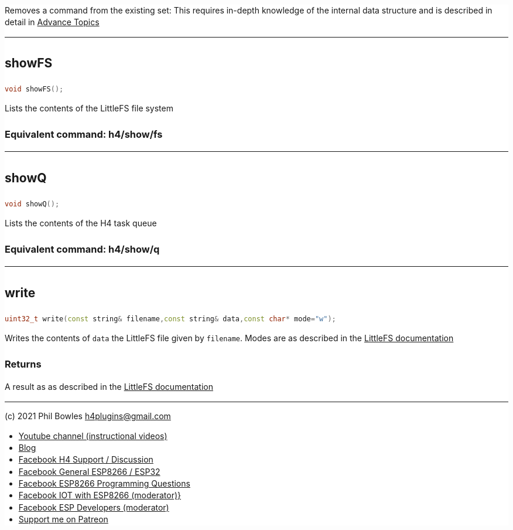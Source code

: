 Removes a command from the existing set: This requires in-depth knowledge of the internal data structure and is described in detail in [Advance Topics](advanced.md)

---

## showFS

```cpp
void showFS();
```

Lists the contents of the LittleFS file system

### Equivalent command: h4/show/fs

---

## showQ

```cpp
void showQ();
```

Lists the contents of the H4 task queue

### Equivalent command: h4/show/q

---

## write

```cpp
uint32_t write(const string& filename,const string& data,const char* mode="w");
```

Writes the contents of `data` the LittleFS file given by `filename`. Modes are as described in the [LittleFS documentation](link?)

### Returns
A result as as described in the [LittleFS documentation](link?)

---

(c) 2021 Phil Bowles h4plugins@gmail.com

* [Youtube channel (instructional videos)](https://www.youtube.com/channel/UCYi-Ko76_3p9hBUtleZRY6g)
* [Blog](https://8266iot.blogspot.com)
* [Facebook H4  Support / Discussion](https://www.facebook.com/groups/444344099599131/)
* [Facebook General ESP8266 / ESP32](https://www.facebook.com/groups/2125820374390340/)
* [Facebook ESP8266 Programming Questions](https://www.facebook.com/groups/esp8266questions/)
* [Facebook IOT with ESP8266 (moderator)}](https://www.facebook.com/groups/1591467384241011/)
* [Facebook ESP Developers (moderator)](https://www.facebook.com/groups/ESP8266/)
* [Support me on Patreon](https://patreon.com/esparto)